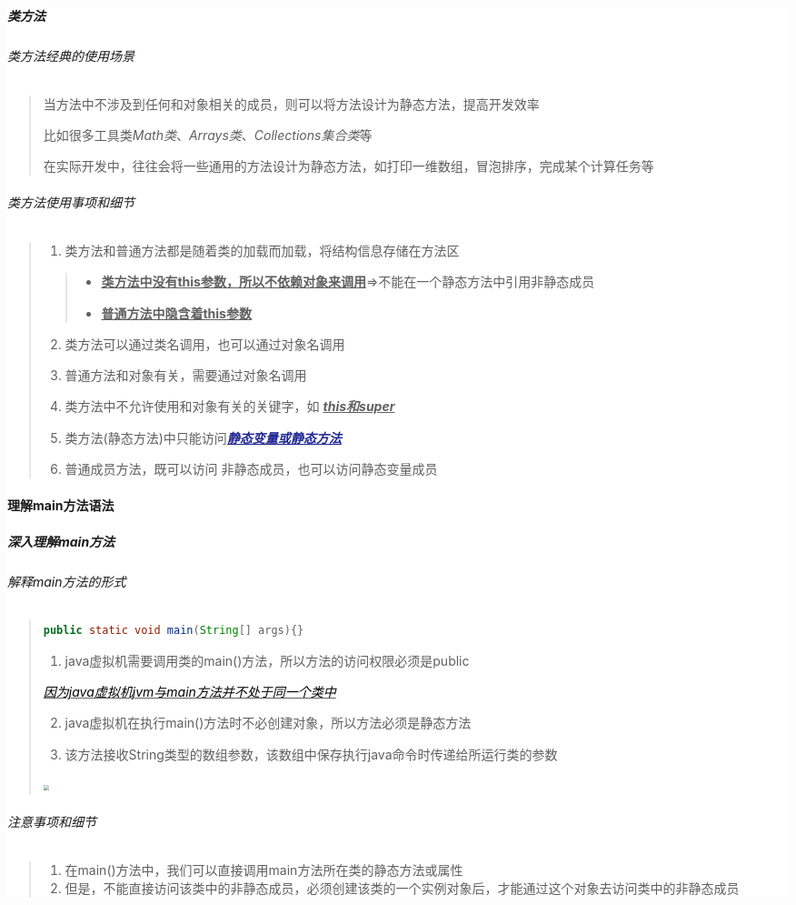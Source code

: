 ##### 类方法

###### 类方法经典的使用场景

>当方法中不涉及到任何和对象相关的成员，则可以将方法设计为静态方法，提高开发效率
>
>比如很多工具类$Math类、Arrays类、Collections集合类$等
>
>在实际开发中，往往会将一些通用的方法设计为静态方法，如打印一维数组，冒泡排序，完成某个计算任务等

###### 类方法使用事项和细节

>1. 类方法和普通方法都是随着类的加载而加载，将结构信息存储在方法区
>
>   >* <u>**类方法中没有this参数，所以不依赖对象来调用**</u>$\Rightarrow$不能在一个静态方法中引用非静态成员
>   >
>   >* <u>**普通方法中隐含着this参数**</u>
>
>2. 类方法可以通过类名调用，也可以通过对象名调用
>
>3. 普通方法和对象有关，需要通过对象名调用
>
>4. 类方法中不允许使用和对象有关的关键字，如 <u>***this和super***</u>
>
>5. 类方法(静态方法)中只能访问<font color="#212891"><u>***静态变量或静态方法***</u></font>
>
>6. 普通成员方法，既可以访问 非静态成员，也可以访问静态变量成员

#### 理解main方法语法

##### 深入理解main方法

###### 解释main方法的形式

>```Java
>public static void main(String[] args){}
>```
>
>1. java虚拟机需要调用类的main()方法，所以方法的访问权限必须是public
>
>   <u><font color="black">*因为java虚拟机jvm与main方法并不处于同一个类中*</font></u>
>
>2. java虚拟机在执行main()方法时不必创建对象，所以方法必须是静态方法
>
>3. 该方法接收String类型的数组参数，该数组中保存执行java命令时传递给所运行类的参数
>
><img src="C:\Users\020227\Desktop\大二上技术进程\韩顺平java\Java面向对象\007.jpg" style="zoom:40%;" />

###### 注意事项和细节

>1. 在main()方法中，我们可以直接调用main方法所在类的静态方法或属性
>2. 但是，不能直接访问该类中的非静态成员，必须创建该类的一个实例对象后，才能通过这个对象去访问类中的非静态成员
>
